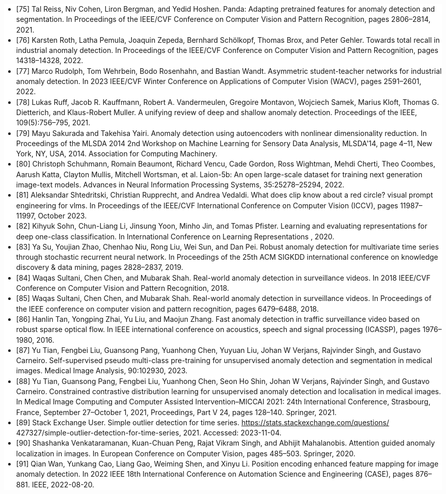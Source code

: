 - [75] Tal Reiss, Niv Cohen, Liron Bergman, and Yedid Hoshen. Panda: Adapting pretrained features for anomaly detection and segmentation. In Proceedings of the IEEE/CVF Conference on Computer Vision and Pattern Recognition, pages 2806–2814, 2021.
- [76] Karsten Roth, Latha Pemula, Joaquin Zepeda, Bernhard Schölkopf, Thomas Brox, and Peter Gehler. Towards total recall in industrial anomaly detection. In Proceedings of the IEEE/CVF Conference on Computer Vision and Pattern Recognition, pages 14318–14328, 2022.
- [77] Marco Rudolph, Tom Wehrbein, Bodo Rosenhahn, and Bastian Wandt. Asymmetric student-teacher networks for industrial anomaly detection. In 2023 IEEE/CVF Winter Conference on Applications of Computer Vision (WACV), pages 2591–2601, 2022.
- [78] Lukas Ruff, Jacob R. Kauffmann, Robert A. Vandermeulen, Gregoire Montavon, Wojciech Samek, Marius Kloft, Thomas G. Dietterich, and Klaus-Robert Muller. A unifying review of deep and shallow anomaly detection. Proceedings of the IEEE, 109(5):756–795, 2021.
- [79] Mayu Sakurada and Takehisa Yairi. Anomaly detection using autoencoders with nonlinear dimensionality reduction. In Proceedings of the MLSDA 2014 2nd Workshop on Machine Learning for Sensory Data Analysis, MLSDA'14, page 4–11, New York, NY, USA, 2014. Association for Computing Machinery.
- [80] Christoph Schuhmann, Romain Beaumont, Richard Vencu, Cade Gordon, Ross Wightman, Mehdi Cherti, Theo Coombes, Aarush Katta, Clayton Mullis, Mitchell Wortsman, et al. Laion-5b: An open large-scale dataset for training next generation image-text models. Advances in Neural Information Processing Systems, 35:25278–25294, 2022.
- [81] Aleksandar Shtedritski, Christian Rupprecht, and Andrea Vedaldi. What does clip know about a red circle? visual prompt engineering for vlms. In Proceedings of the IEEE/CVF International Conference on Computer Vision (ICCV), pages 11987–11997, October 2023.
- [82] Kihyuk Sohn, Chun-Liang Li, Jinsung Yoon, Minho Jin, and Tomas Pfister. Learning and evaluating representations for deep one-class classification. In International Conference on Learning Representations , 2020.
- [83] Ya Su, Youjian Zhao, Chenhao Niu, Rong Liu, Wei Sun, and Dan Pei. Robust anomaly detection for multivariate time series through stochastic recurrent neural network. In Proceedings of the 25th ACM SIGKDD international conference on knowledge discovery &amp; data mining, pages 2828–2837, 2019.
- [84] Waqas Sultani, Chen Chen, and Mubarak Shah. Real-world anomaly detection in surveillance videos. In 2018 IEEE/CVF Conference on Computer Vision and Pattern Recognition, 2018.
- [85] Waqas Sultani, Chen Chen, and Mubarak Shah. Real-world anomaly detection in surveillance videos. In Proceedings of the IEEE conference on computer vision and pattern recognition, pages 6479–6488, 2018.
- [86] Hanlin Tan, Yongping Zhai, Yu Liu, and Maojun Zhang. Fast anomaly detection in traffic surveillance video based on robust sparse optical flow. In IEEE international conference on acoustics, speech and signal processing (ICASSP), pages 1976–1980, 2016.
- [87] Yu Tian, Fengbei Liu, Guansong Pang, Yuanhong Chen, Yuyuan Liu, Johan W Verjans, Rajvinder Singh, and Gustavo Carneiro. Self-supervised pseudo multi-class pre-training for unsupervised anomaly detection and segmentation in medical images. Medical Image Analysis, 90:102930, 2023.
- [88] Yu Tian, Guansong Pang, Fengbei Liu, Yuanhong Chen, Seon Ho Shin, Johan W Verjans, Rajvinder Singh, and Gustavo Carneiro. Constrained contrastive distribution learning for unsupervised anomaly detection and localisation in medical images. In Medical Image Computing and Computer Assisted Intervention–MICCAI 2021: 24th International Conference, Strasbourg, France, September 27–October 1, 2021, Proceedings, Part V 24, pages 128–140. Springer, 2021.
- [89] Stack Exchange User. Simple outlier detection for time series. https://stats.stackexchange.com/questions/ 427327/simple-outlier-detection-for-time-series, 2021. Accessed: 2023-11-04.
- [90] Shashanka Venkataramanan, Kuan-Chuan Peng, Rajat Vikram Singh, and Abhijit Mahalanobis. Attention guided anomaly localization in images. In European Conference on Computer Vision, pages 485–503. Springer, 2020.
- [91] Qian Wan, Yunkang Cao, Liang Gao, Weiming Shen, and Xinyu Li. Position encoding enhanced feature mapping for image anomaly detection. In 2022 IEEE 18th International Conference on Automation Science and Engineering (CASE), pages 876–881. IEEE, 2022-08-20.
